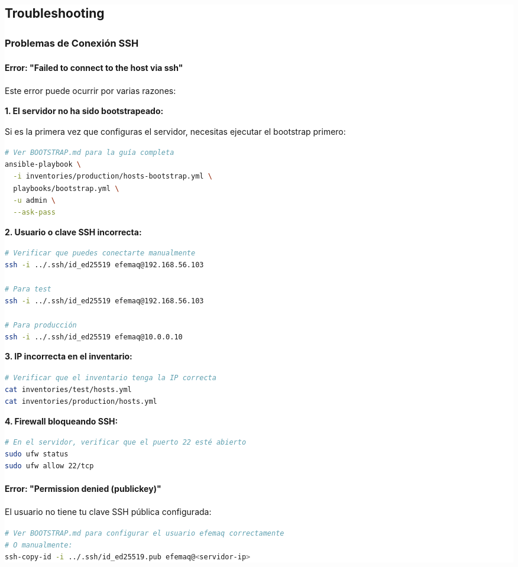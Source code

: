 ## Troubleshooting

### Problemas de Conexión SSH

#### Error: "Failed to connect to the host via ssh"

Este error puede ocurrir por varias razones:

**1. El servidor no ha sido bootstrapeado:**

Si es la primera vez que configuras el servidor, necesitas ejecutar el bootstrap primero:

```bash
# Ver BOOTSTRAP.md para la guía completa
ansible-playbook \
  -i inventories/production/hosts-bootstrap.yml \
  playbooks/bootstrap.yml \
  -u admin \
  --ask-pass
```

**2. Usuario o clave SSH incorrecta:**

```bash
# Verificar que puedes conectarte manualmente
ssh -i ../.ssh/id_ed25519 efemaq@192.168.56.103

# Para test
ssh -i ../.ssh/id_ed25519 efemaq@192.168.56.103

# Para producción
ssh -i ../.ssh/id_ed25519 efemaq@10.0.0.10
```

**3. IP incorrecta en el inventario:**

```bash
# Verificar que el inventario tenga la IP correcta
cat inventories/test/hosts.yml
cat inventories/production/hosts.yml
```

**4. Firewall bloqueando SSH:**

```bash
# En el servidor, verificar que el puerto 22 esté abierto
sudo ufw status
sudo ufw allow 22/tcp
```

#### Error: "Permission denied (publickey)"

El usuario no tiene tu clave SSH pública configurada:

```bash
# Ver BOOTSTRAP.md para configurar el usuario efemaq correctamente
# O manualmente:
ssh-copy-id -i ../.ssh/id_ed25519.pub efemaq@<servidor-ip>
```
